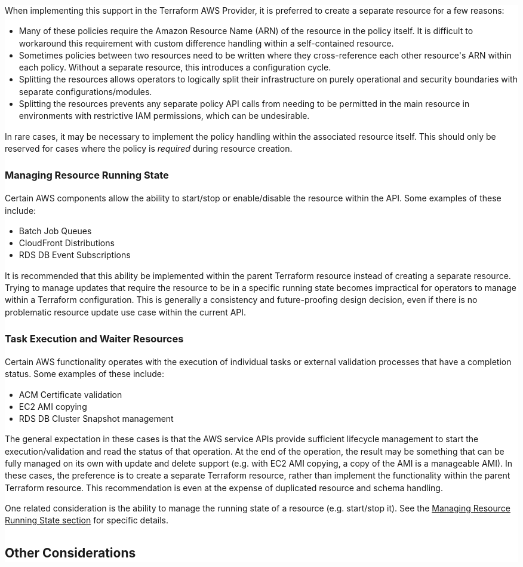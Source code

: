 When implementing this support in the Terraform AWS Provider, it is preferred to create a separate resource for a few reasons:

* Many of these policies require the Amazon Resource Name (ARN) of the resource in the policy itself. It is difficult to workaround this requirement with custom difference handling within a self-contained resource.
* Sometimes policies between two resources need to be written where they cross-reference each other resource's ARN within each policy. Without a separate resource, this introduces a configuration cycle.
* Splitting the resources allows operators to logically split their infrastructure on purely operational and security boundaries with separate configurations/modules.
* Splitting the resources prevents any separate policy API calls from needing to be permitted in the main resource in environments with restrictive IAM permissions, which can be undesirable.

In rare cases, it may be necessary to implement the policy handling within the associated resource itself. This should only be reserved for cases where the policy is _required_ during resource creation.

### Managing Resource Running State

Certain AWS components allow the ability to start/stop or enable/disable the resource within the API. Some examples of these include:

* Batch Job Queues
* CloudFront Distributions
* RDS DB Event Subscriptions

It is recommended that this ability be implemented within the parent Terraform resource instead of creating a separate resource.  Trying to manage updates that require the resource to be in a specific running state becomes impractical for operators to manage within a Terraform configuration. This is generally a consistency and future-proofing design decision, even if there is no problematic resource update use case within the current API.

### Task Execution and Waiter Resources

Certain AWS functionality operates with the execution of individual tasks or external validation processes that have a completion status. Some examples of these include:

* ACM Certificate validation
* EC2 AMI copying
* RDS DB Cluster Snapshot management

The general expectation in these cases is that the AWS service APIs provide sufficient lifecycle management to start the execution/validation and read the status of that operation. At the end of the operation, the result may be something that can be fully managed on its own with update and delete support (e.g. with EC2 AMI copying, a copy of the AMI is a manageable AMI). In these cases, the preference is to create a separate Terraform resource, rather than implement the functionality within the parent Terraform resource. This recommendation is even at the expense of duplicated resource and schema handling.

One related consideration is the ability to manage the running state of a resource (e.g. start/stop it). See the [Managing Resource Running State section](#managing-resource-running-state) for specific details.

## Other Considerations

